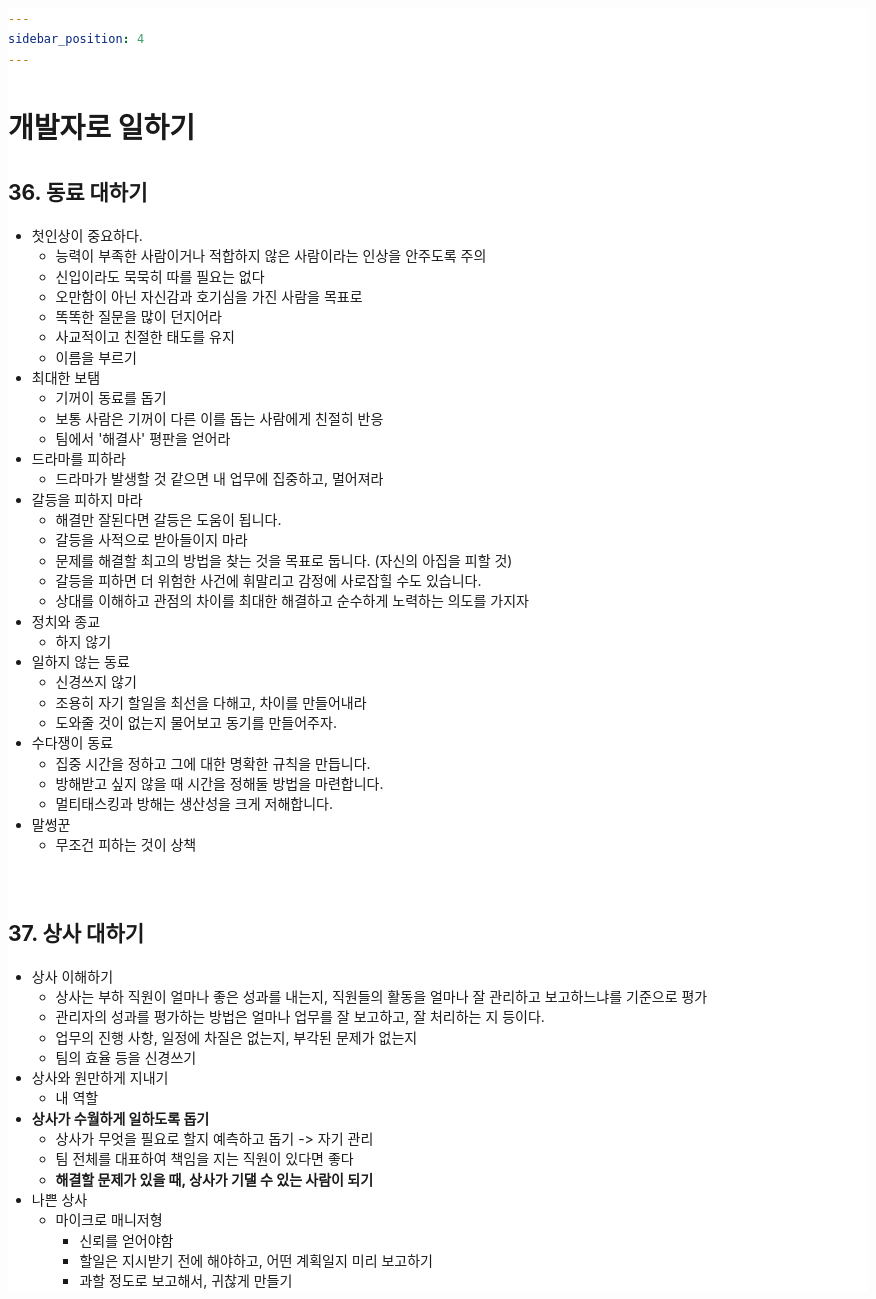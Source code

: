 ```yaml
---
sidebar_position: 4
---
```


# 개발자로 일하기


## 36. 동료 대하기

- 첫인상이 중요하다.
  - 능력이 부족한 사람이거나 적합하지 않은 사람이라는 인상을 안주도록 주의
  - 신입이라도 묵묵히 따를 필요는 없다
  - 오만함이 아닌 자신감과 호기심을 가진 사람을 목표로
  - 똑똑한 질문을 많이 던지어라
  - 사교적이고 친절한 태도를 유지
  - 이름을 부르기
- 최대한 보탬
  - 기꺼이 동료를 돕기
  - 보통 사람은 기꺼이 다른 이를 돕는 사람에게 친절히 반응
  - 팀에서 '해결사' 평판을 얻어라
- 드라마를 피하라
  - 드라마가 발생할 것 같으면 내 업무에 집중하고, 멀어져라
- 갈등을 피하지 마라
  - 해결만 잘된다면 갈등은 도움이 됩니다.
  - 갈등을 사적으로 받아들이지 마라
  - 문제를 해결할 최고의 방법을 찾는 것을 목표로 둡니다. (자신의 아집을 피할 것)
  - 갈등을 피하면 더 위험한 사건에 휘말리고 감정에 사로잡힐 수도 있습니다.
  - 상대를 이해하고 관점의 차이를 최대한 해결하고 순수하게 노력하는 의도를 가지자
- 정치와 종교
  - 하지 않기
- 일하지 않는 동료
  - 신경쓰지 않기
  - 조용히 자기 할일을 최선을 다해고, 차이를 만들어내라
  - 도와줄 것이 없는지 물어보고 동기를 만들어주자.
- 수다쟁이 동료
  - 집중 시간을 정하고 그에 대한 명확한 규칙을 만듭니다.
  - 방해받고 싶지 않을 때 시간을 정해둘 방법을 마련합니다.
  - 멀티태스킹과 방해는 생산성을 크게 저해합니다.
- 말썽꾼
  - 무조건 피하는 것이 상책

<br/>

## 37. 상사 대하기

- 상사 이해하기
  - 상사는 부하 직원이 얼마나 좋은 성과를 내는지, 직원들의 활동을 얼마나 잘 관리하고 보고하느냐를 기준으로 평가
  - 관리자의 성과를 평가하는 방법은 얼마나 업무를 잘 보고하고, 잘 처리하는 지 등이다.
  - 업무의 진행 사항, 일정에 차질은 없는지, 부각된 문제가 없는지
  - 팀의 효율 등을 신경쓰기
- 상사와 원만하게 지내기
  - 내 역할
- **상사가 수월하게 일하도록 돕기**
  - 상사가 무엇을 필요로 할지 예측하고 돕기 -> 자기 관리
  - 팀 전체를 대표하여 책임을 지는 직원이 있다면 좋다
  - **해결할 문제가 있을 때, 상사가 기댈 수 있는 사람이 되기**
- 나쁜 상사
  - 마이크로 매니저형
    - 신뢰를 얻어야함
    - 할일은 지시받기 전에 해야하고, 어떤 계획일지 미리 보고하기
    - 과할 정도로 보고해서, 귀찮게 만들기